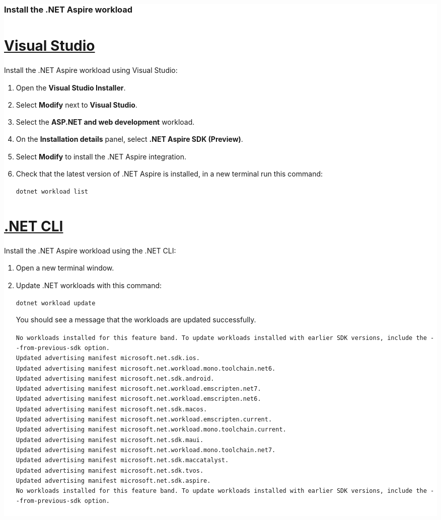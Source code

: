 ### Install the .NET Aspire workload

# [Visual Studio](#tab/visual-studio)

Install the .NET Aspire workload using Visual Studio:

1. Open the **Visual Studio Installer**.

1. Select **Modify** next to **Visual Studio**.

1. Select the **ASP.NET and web development** workload.

1. On the **Installation details** panel, select **.NET Aspire SDK (Preview)**.

1. Select **Modify** to install the .NET Aspire integration.

1. Check that the latest version of .NET Aspire is installed, in a new terminal run this command:

    ```dotnetcli
    dotnet workload list
    ```

# [.NET CLI](#tab/netcore-cli)

Install the .NET Aspire workload using the .NET CLI:

1. Open a new terminal window.

1. Update .NET workloads with this command:

    ```dotnetcli
    dotnet workload update
    ```

    You should see a message that the workloads are updated successfully.

    ```console
    No workloads installed for this feature band. To update workloads installed with earlier SDK versions, include the --from-previous-sdk option.
    Updated advertising manifest microsoft.net.sdk.ios.
    Updated advertising manifest microsoft.net.workload.mono.toolchain.net6.
    Updated advertising manifest microsoft.net.sdk.android.
    Updated advertising manifest microsoft.net.workload.emscripten.net7.
    Updated advertising manifest microsoft.net.workload.emscripten.net6.
    Updated advertising manifest microsoft.net.sdk.macos.
    Updated advertising manifest microsoft.net.workload.emscripten.current.
    Updated advertising manifest microsoft.net.workload.mono.toolchain.current.
    Updated advertising manifest microsoft.net.sdk.maui.
    Updated advertising manifest microsoft.net.workload.mono.toolchain.net7.
    Updated advertising manifest microsoft.net.sdk.maccatalyst.
    Updated advertising manifest microsoft.net.sdk.tvos.
    Updated advertising manifest microsoft.net.sdk.aspire.
    No workloads installed for this feature band. To update workloads installed with earlier SDK versions, include the --from-previous-sdk option.
    